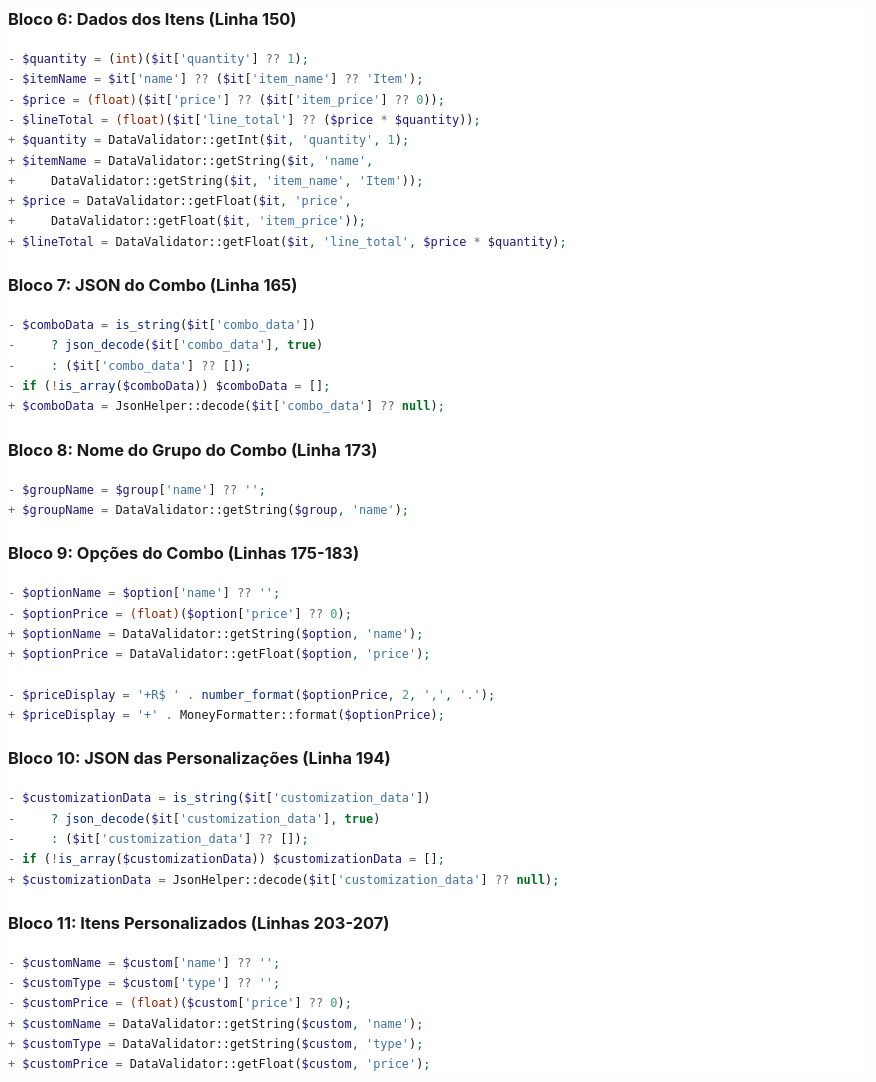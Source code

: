 ### Bloco 6: Dados dos Itens (Linha 150)
```php
- $quantity = (int)($it['quantity'] ?? 1);
- $itemName = $it['name'] ?? ($it['item_name'] ?? 'Item');
- $price = (float)($it['price'] ?? ($it['item_price'] ?? 0));
- $lineTotal = (float)($it['line_total'] ?? ($price * $quantity));
+ $quantity = DataValidator::getInt($it, 'quantity', 1);
+ $itemName = DataValidator::getString($it, 'name', 
+     DataValidator::getString($it, 'item_name', 'Item'));
+ $price = DataValidator::getFloat($it, 'price', 
+     DataValidator::getFloat($it, 'item_price'));
+ $lineTotal = DataValidator::getFloat($it, 'line_total', $price * $quantity);
```

### Bloco 7: JSON do Combo (Linha 165)
```php
- $comboData = is_string($it['combo_data']) 
-     ? json_decode($it['combo_data'], true) 
-     : ($it['combo_data'] ?? []);
- if (!is_array($comboData)) $comboData = [];
+ $comboData = JsonHelper::decode($it['combo_data'] ?? null);
```

### Bloco 8: Nome do Grupo do Combo (Linha 173)
```php
- $groupName = $group['name'] ?? '';
+ $groupName = DataValidator::getString($group, 'name');
```

### Bloco 9: Opções do Combo (Linhas 175-183)
```php
- $optionName = $option['name'] ?? '';
- $optionPrice = (float)($option['price'] ?? 0);
+ $optionName = DataValidator::getString($option, 'name');
+ $optionPrice = DataValidator::getFloat($option, 'price');

- $priceDisplay = '+R$ ' . number_format($optionPrice, 2, ',', '.');
+ $priceDisplay = '+' . MoneyFormatter::format($optionPrice);
```

### Bloco 10: JSON das Personalizações (Linha 194)
```php
- $customizationData = is_string($it['customization_data']) 
-     ? json_decode($it['customization_data'], true) 
-     : ($it['customization_data'] ?? []);
- if (!is_array($customizationData)) $customizationData = [];
+ $customizationData = JsonHelper::decode($it['customization_data'] ?? null);
```

### Bloco 11: Itens Personalizados (Linhas 203-207)
```php
- $customName = $custom['name'] ?? '';
- $customType = $custom['type'] ?? '';
- $customPrice = (float)($custom['price'] ?? 0);
+ $customName = DataValidator::getString($custom, 'name');
+ $customType = DataValidator::getString($custom, 'type');
+ $customPrice = DataValidator::getFloat($custom, 'price');
```
